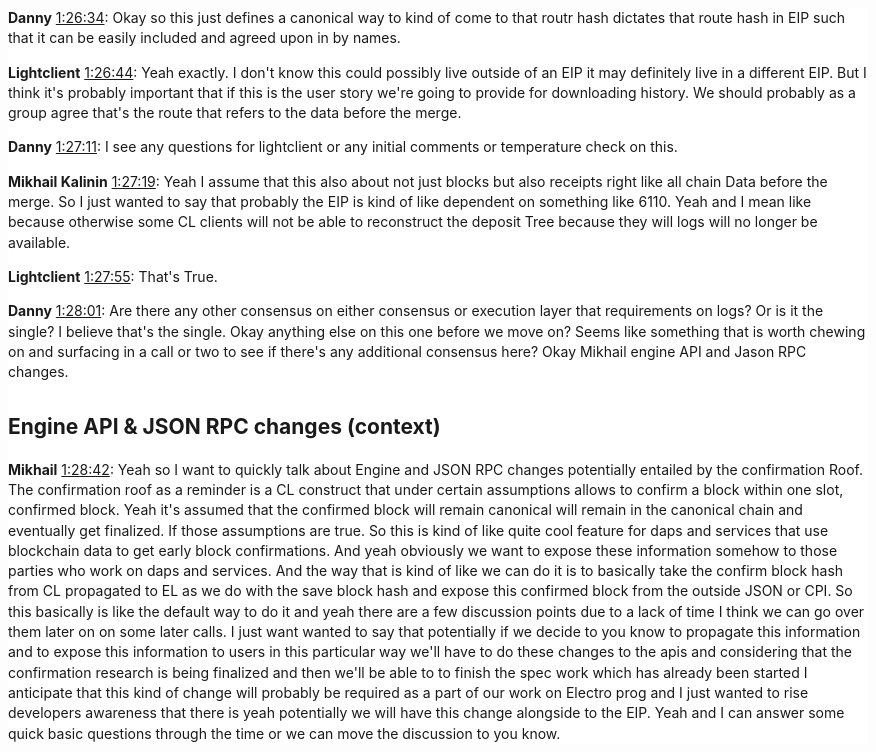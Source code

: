 
**Danny** [1:26:34](https://www.youtube.com/watch?v=4ioJwNPe6RU&t=5194s): Okay so this just defines a canonical way to kind of come to that routr hash dictates that route hash in EIP such that it can be easily included and agreed upon in by names.


**Lightclient** [1:26:44](https://www.youtube.com/watch?v=4ioJwNPe6RU&t=5204s): Yeah exactly. I don't know this could possibly live outside of an EIP it may definitely live in a different EIP.  But I think it's probably important that if this is the user story we're going to
provide for downloading history. We should probably as a group agree that's the route that refers to the data before the merge.


**Danny** [1:27:11](https://www.youtube.com/watch?v=4ioJwNPe6RU&t=5231s): I see any questions for lightclient or any initial comments or temperature check on this.

**Mikhail Kalinin** [1:27:19](https://www.youtube.com/watch?v=4ioJwNPe6RU&t=5239s): Yeah I assume that this also about not just blocks but also receipts right like all chain Data before the merge. So I just wanted to say that probably the EIP is kind of like dependent on something like 6110. Yeah and I mean like because otherwise some CL clients will not be
able to reconstruct the deposit Tree because they will logs will no longer be available.


**Lightclient** [1:27:55](https://www.youtube.com/watch?v=4ioJwNPe6RU&t=5275s): That's
True.


**Danny** [1:28:01](https://www.youtube.com/watch?v=4ioJwNPe6RU&t=5281s): Are there any other consensus on either consensus or execution layer that requirements on logs? Or is it the single? I believe that's the single. Okay anything else on this one before we move on? Seems like something that is worth chewing on and surfacing in a call or two to see if there's any additional consensus here?  Okay Mikhail engine API and Jason RPC changes.

## Engine API & JSON RPC changes (context)

**Mikhail** [1:28:42](https://www.youtube.com/watch?v=4ioJwNPe6RU&t=5322s): Yeah so I want to quickly talk about Engine and JSON RPC changes potentially entailed by the confirmation Roof. The confirmation roof as a reminder is a CL construct that under certain assumptions allows to confirm a block within one slot, confirmed block.  Yeah it's assumed that the confirmed block will remain canonical will remain in the canonical chain and eventually get finalized. If those assumptions are true. So this is kind of like quite cool feature for daps and services that use blockchain data to get early block confirmations. And yeah obviously we want to expose these information somehow to those parties who work on daps and services. And the way that is kind of like we can do it is to basically take the confirm block hash from CL propagated to EL as we do with the save block hash and expose this confirmed block from the outside JSON or CPI. So this basically is like the default way to do it and yeah there are a few discussion points due to a lack of time I think we can go over them later on on some later calls. I just want wanted to say that potentially if we decide to you know to propagate this information and to expose this information to users in this particular way we'll have to do these changes to the apis and considering that the confirmation research is being finalized and then we'll be able to to finish the spec work which has already been started I anticipate that this kind of change will probably be required as a part of our work on Electro prog and I just wanted to rise developers awareness that there is yeah potentially we will have this change alongside to the EIP. Yeah and I can answer some quick basic questions through the time or we can move the discussion to you know.

